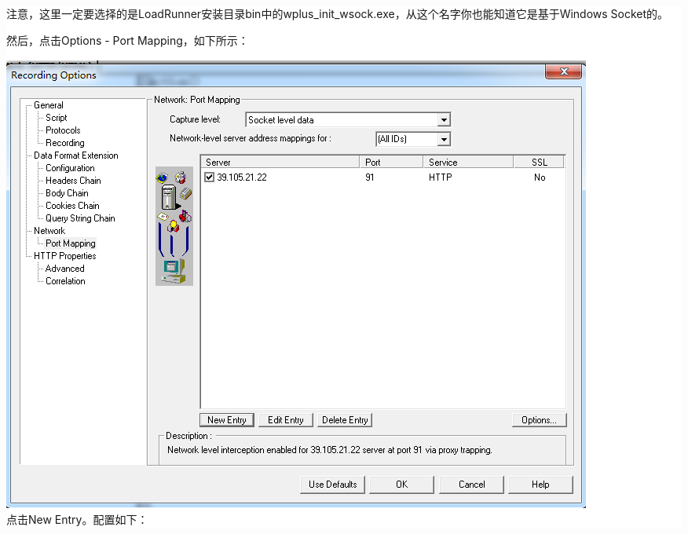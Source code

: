 注意，这里一定要选择的是LoadRunner安装目录bin中的wplus\_init\_wsock.exe，从这个名字你也能知道它是基于Windows Socket的。

然后，点击Options \- Port Mapping，如下所示：

![](./httpsstatic001geekbangorgresourceimage8429847bf5c6d80b59f3772cb07d12c95929.png)  
点击New Entry。配置如下：
